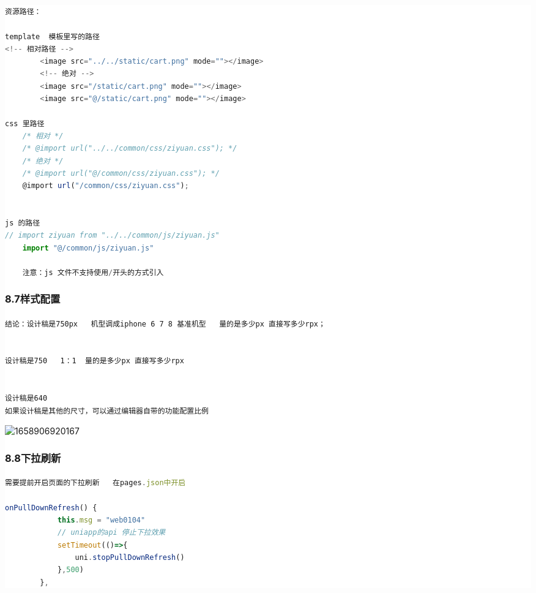 ```js
资源路径：

template  模板里写的路径
<!-- 相对路径 -->
		<image src="../../static/cart.png" mode=""></image>
		<!-- 绝对 -->
		<image src="/static/cart.png" mode=""></image>
		<image src="@/static/cart.png" mode=""></image>

css 里路径
	/* 相对 */
	/* @import url("../../common/css/ziyuan.css"); */
	/* 绝对 */
	/* @import url("@/common/css/ziyuan.css"); */
	@import url("/common/css/ziyuan.css");


js 的路径
// import ziyuan from "../../common/js/ziyuan.js"
	import "@/common/js/ziyuan.js"
	
	注意：js 文件不支持使用/开头的方式引入

```



### 8.7样式配置

```
结论：设计稿是750px   机型调成iphone 6 7 8 基准机型   量的是多少px 直接写多少rpx；


设计稿是750   1：1  量的是多少px 直接写多少rpx


设计稿是640   
如果设计稿是其他的尺寸，可以通过编辑器自带的功能配置比例

```

![1658906920167](/public/img/fifthStage/seven/1658906920167.png)

### 8.8下拉刷新

```js
需要提前开启页面的下拉刷新   在pages.json中开启

onPullDownRefresh() {
			this.msg = "web0104"
			// uniapp的api 停止下拉效果
			setTimeout(()=>{
				uni.stopPullDownRefresh()
			},500)
		},

```
